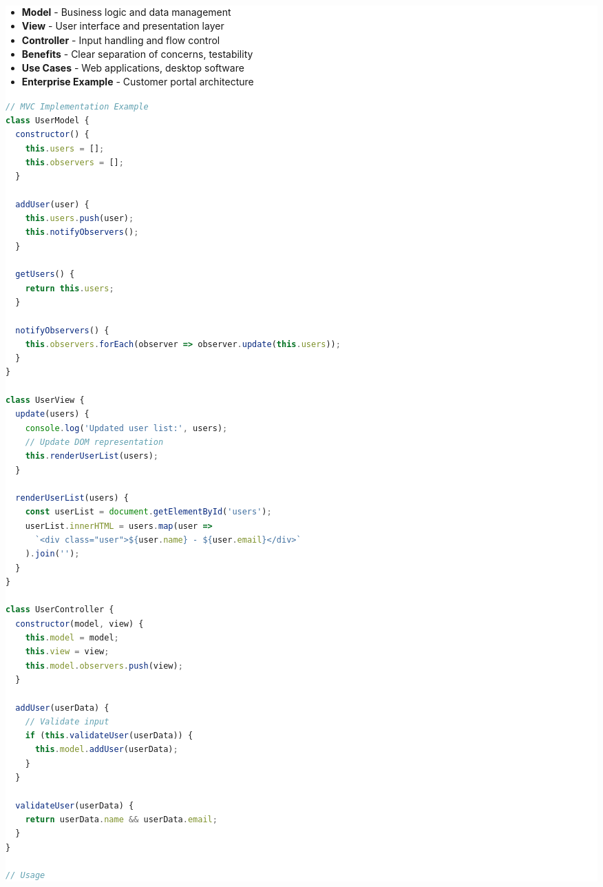 - **Model** - Business logic and data management
- **View** - User interface and presentation layer  
- **Controller** - Input handling and flow control
- **Benefits** - Clear separation of concerns, testability
- **Use Cases** - Web applications, desktop software
- **Enterprise Example** - Customer portal architecture

```javascript
// MVC Implementation Example
class UserModel {
  constructor() {
    this.users = [];
    this.observers = [];
  }
  
  addUser(user) {
    this.users.push(user);
    this.notifyObservers();
  }
  
  getUsers() {
    return this.users;
  }
  
  notifyObservers() {
    this.observers.forEach(observer => observer.update(this.users));
  }
}

class UserView {
  update(users) {
    console.log('Updated user list:', users);
    // Update DOM representation
    this.renderUserList(users);
  }
  
  renderUserList(users) {
    const userList = document.getElementById('users');
    userList.innerHTML = users.map(user => 
      `<div class="user">${user.name} - ${user.email}</div>`
    ).join('');
  }
}

class UserController {
  constructor(model, view) {
    this.model = model;
    this.view = view;
    this.model.observers.push(view);
  }
  
  addUser(userData) {
    // Validate input
    if (this.validateUser(userData)) {
      this.model.addUser(userData);
    }
  }
  
  validateUser(userData) {
    return userData.name && userData.email;
  }
}

// Usage
```